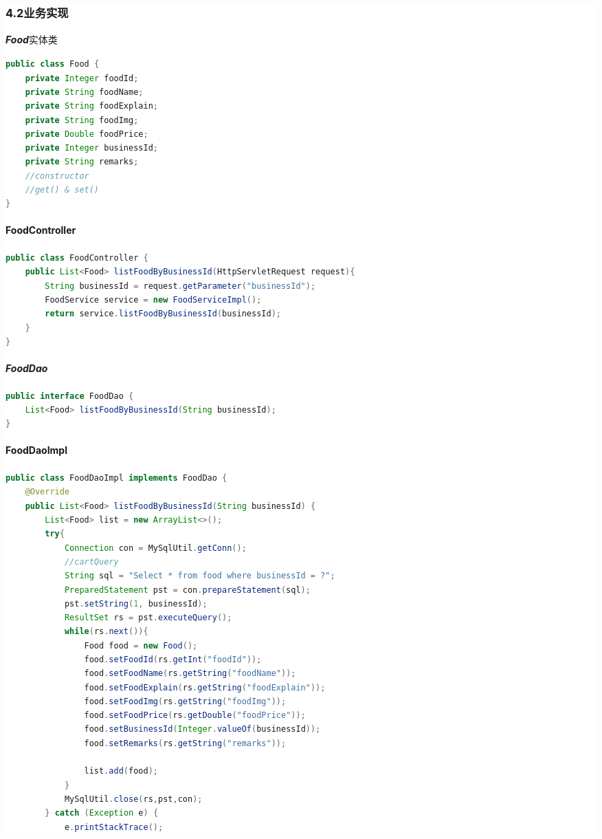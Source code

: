 ### 4.2业务实现

***Food***实体类

```java
public class Food {
    private Integer foodId;
    private String foodName;
    private String foodExplain;
    private String foodImg;
    private Double foodPrice;
    private Integer businessId;
    private String remarks;
	//constructor
    //get() & set()
}
```

#### **FoodController**

```java
public class FoodController {
    public List<Food> listFoodByBusinessId(HttpServletRequest request){
        String businessId = request.getParameter("businessId");
        FoodService service = new FoodServiceImpl();
        return service.listFoodByBusinessId(businessId);
    }
}
```

#### *FoodDao*

```java
public interface FoodDao {
    List<Food> listFoodByBusinessId(String businessId);
}
```

#### **FoodDaoImpl**

```java
public class FoodDaoImpl implements FoodDao {
    @Override
    public List<Food> listFoodByBusinessId(String businessId) {
        List<Food> list = new ArrayList<>();
        try{
            Connection con = MySqlUtil.getConn();
            //cartQuery
            String sql = "Select * from food where businessId = ?";
            PreparedStatement pst = con.prepareStatement(sql);
            pst.setString(1, businessId);
            ResultSet rs = pst.executeQuery();
            while(rs.next()){
                Food food = new Food();
                food.setFoodId(rs.getInt("foodId"));
                food.setFoodName(rs.getString("foodName"));
                food.setFoodExplain(rs.getString("foodExplain"));
                food.setFoodImg(rs.getString("foodImg"));
                food.setFoodPrice(rs.getDouble("foodPrice"));
                food.setBusinessId(Integer.valueOf(businessId));
                food.setRemarks(rs.getString("remarks"));

                list.add(food);
            }
            MySqlUtil.close(rs,pst,con);
        } catch (Exception e) {
            e.printStackTrace();
```